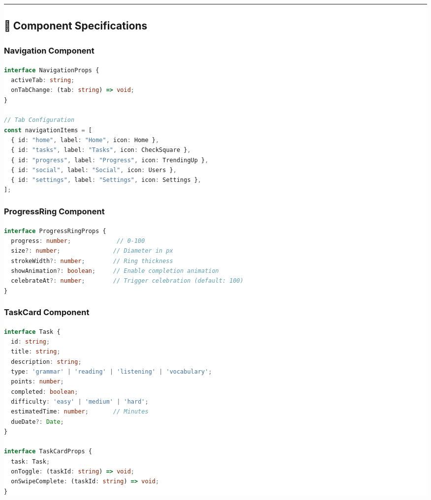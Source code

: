 ```typescript
```

---

## 🎯 Component Specifications

### Navigation Component
```typescript
interface NavigationProps {
  activeTab: string;
  onTabChange: (tab: string) => void;
}

// Tab Configuration
const navigationItems = [
  { id: "home", label: "Home", icon: Home },
  { id: "tasks", label: "Tasks", icon: CheckSquare },
  { id: "progress", label: "Progress", icon: TrendingUp },
  { id: "social", label: "Social", icon: Users },
  { id: "settings", label: "Settings", icon: Settings },
];
```

### ProgressRing Component
```typescript
interface ProgressRingProps {
  progress: number;             // 0-100
  size?: number;               // Diameter in px
  strokeWidth?: number;        // Ring thickness
  showAnimation?: boolean;     // Enable completion animation
  celebrateAt?: number;        // Trigger celebration (default: 100)
}
```

### TaskCard Component
```typescript
interface Task {
  id: string;
  title: string;
  description: string;
  type: 'grammar' | 'reading' | 'listening' | 'vocabulary';
  points: number;
  completed: boolean;
  difficulty: 'easy' | 'medium' | 'hard';
  estimatedTime: number;       // Minutes
  dueDate?: Date;
}

interface TaskCardProps {
  task: Task;
  onToggle: (taskId: string) => void;
  onSwipeComplete: (taskId: string) => void;
}
```
